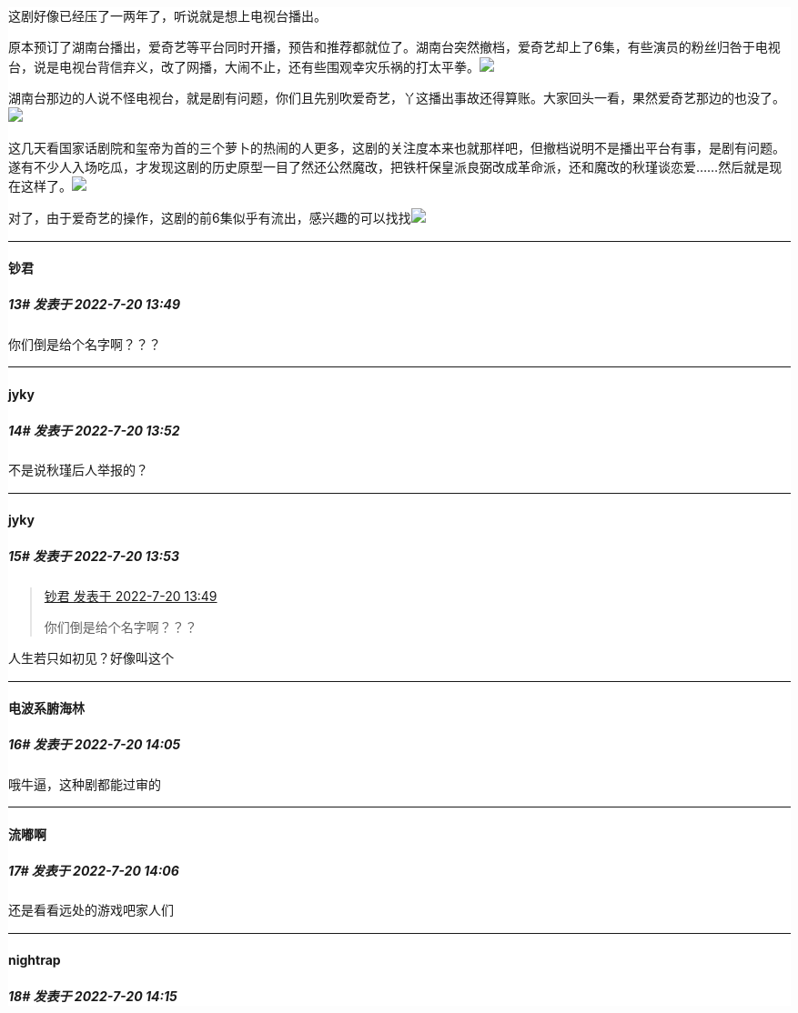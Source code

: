 这剧好像已经压了一两年了，听说就是想上电视台播出。

原本预订了湖南台播出，爱奇艺等平台同时开播，预告和推荐都就位了。湖南台突然撤档，爱奇艺却上了6集，有些演员的粉丝归咎于电视台，说是电视台背信弃义，改了网播，大闹不止，还有些围观幸灾乐祸的打太平拳。<img src="https://static.saraba1st.com/image/smiley/face2017/213.gif" referrerpolicy="no-referrer">

湖南台那边的人说不怪电视台，就是剧有问题，你们且先别吹爱奇艺，丫这播出事故还得算账。大家回头一看，果然爱奇艺那边的也没了。<img src="https://static.saraba1st.com/image/smiley/face2017/099.png" referrerpolicy="no-referrer">

这几天看国家话剧院和玺帝为首的三个萝卜的热闹的人更多，这剧的关注度本来也就那样吧，但撤档说明不是播出平台有事，是剧有问题。遂有不少人入场吃瓜，才发现这剧的历史原型一目了然还公然魔改，把铁杆保皇派良弼改成革命派，还和魔改的秋瑾谈恋爱……然后就是现在这样了。<img src="https://static.saraba1st.com/image/smiley/face2017/068.png" referrerpolicy="no-referrer">

对了，由于爱奇艺的操作，这剧的前6集似乎有流出，感兴趣的可以找找<img src="https://static.saraba1st.com/image/smiley/face2017/035.png" referrerpolicy="no-referrer">

*****

####  钞君  
##### 13#       发表于 2022-7-20 13:49

你们倒是给个名字啊？？？

*****

####  jyky  
##### 14#       发表于 2022-7-20 13:52

不是说秋瑾后人举报的？

*****

####  jyky  
##### 15#       发表于 2022-7-20 13:53

<blockquote><a href="httphttps://bbs.saraba1st.com/2b/forum.php?mod=redirect&amp;goto=findpost&amp;pid=56721303&amp;ptid=2082190" target="_blank">钞君 发表于 2022-7-20 13:49</a>

你们倒是给个名字啊？？？</blockquote>
人生若只如初见？好像叫这个

*****

####  电波系腑海林  
##### 16#       发表于 2022-7-20 14:05

哦牛逼，这种剧都能过审的

*****

####  流嘟啊  
##### 17#       发表于 2022-7-20 14:06

还是看看远处的游戏吧家人们

*****

####  nightrap  
##### 18#       发表于 2022-7-20 14:15
